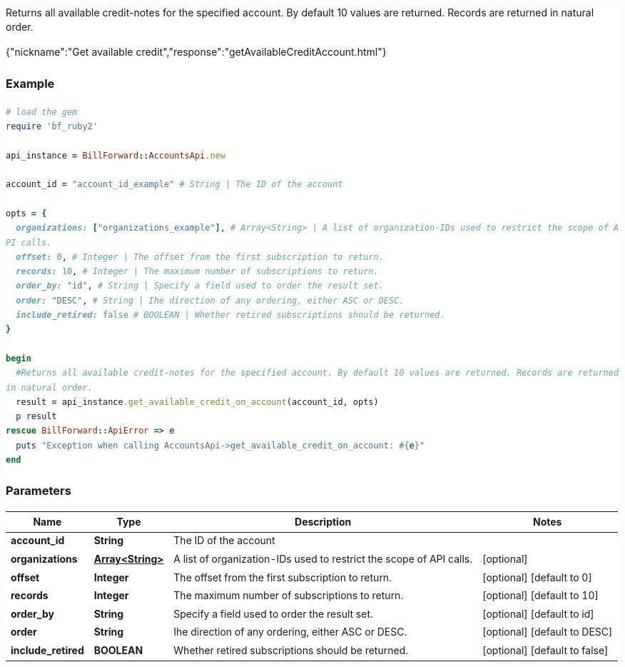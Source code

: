 Returns all available credit-notes for the specified account. By default 10 values are returned. Records are returned in natural order.

{\"nickname\":\"Get available credit\",\"response\":\"getAvailableCreditAccount.html\"}

### Example
```ruby
# load the gem
require 'bf_ruby2'

api_instance = BillForward::AccountsApi.new

account_id = "account_id_example" # String | The ID of the account

opts = { 
  organizations: ["organizations_example"], # Array<String> | A list of organization-IDs used to restrict the scope of API calls.
  offset: 0, # Integer | The offset from the first subscription to return.
  records: 10, # Integer | The maximum number of subscriptions to return.
  order_by: "id", # String | Specify a field used to order the result set.
  order: "DESC", # String | Ihe direction of any ordering, either ASC or DESC.
  include_retired: false # BOOLEAN | Whether retired subscriptions should be returned.
}

begin
  #Returns all available credit-notes for the specified account. By default 10 values are returned. Records are returned in natural order.
  result = api_instance.get_available_credit_on_account(account_id, opts)
  p result
rescue BillForward::ApiError => e
  puts "Exception when calling AccountsApi->get_available_credit_on_account: #{e}"
end
```

### Parameters

Name | Type | Description  | Notes
------------- | ------------- | ------------- | -------------
 **account_id** | **String**| The ID of the account | 
 **organizations** | [**Array&lt;String&gt;**](String.md)| A list of organization-IDs used to restrict the scope of API calls. | [optional] 
 **offset** | **Integer**| The offset from the first subscription to return. | [optional] [default to 0]
 **records** | **Integer**| The maximum number of subscriptions to return. | [optional] [default to 10]
 **order_by** | **String**| Specify a field used to order the result set. | [optional] [default to id]
 **order** | **String**| Ihe direction of any ordering, either ASC or DESC. | [optional] [default to DESC]
 **include_retired** | **BOOLEAN**| Whether retired subscriptions should be returned. | [optional] [default to false]
